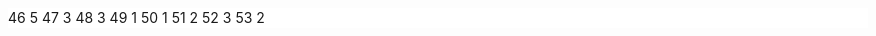 </tr>
<tr>
<td style="text-align:right;">
46
</td>
<td style="text-align:right;">
5
</td>
</tr>
<tr>
<td style="text-align:right;">
47
</td>
<td style="text-align:right;">
3
</td>
</tr>
<tr>
<td style="text-align:right;">
48
</td>
<td style="text-align:right;">
3
</td>
</tr>
<tr>
<td style="text-align:right;">
49
</td>
<td style="text-align:right;">
1
</td>
</tr>
<tr>
<td style="text-align:right;">
50
</td>
<td style="text-align:right;">
1
</td>
</tr>
<tr>
<td style="text-align:right;">
51
</td>
<td style="text-align:right;">
2
</td>
</tr>
<tr>
<td style="text-align:right;">
52
</td>
<td style="text-align:right;">
3
</td>
</tr>
<tr>
<td style="text-align:right;">
53
</td>
<td style="text-align:right;">
2
</td>